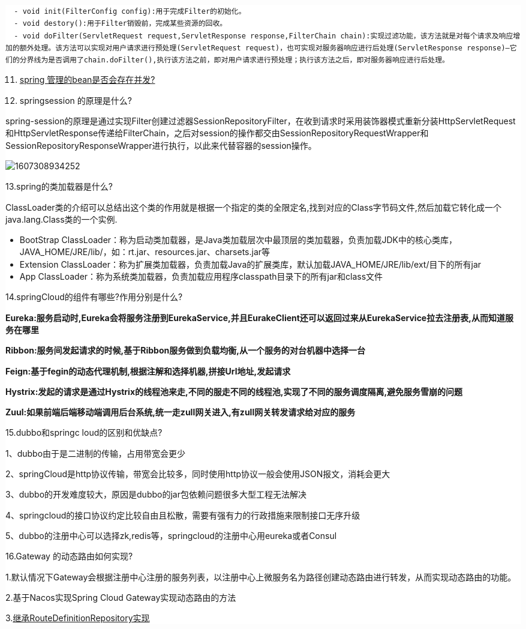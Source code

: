       - void init(FilterConfig config):用于完成Filter的初始化。
      - void destory():用于Filter销毁前，完成某些资源的回收。
      - void doFilter(ServletRequest request,ServletResponse response,FilterChain chain):实现过滤功能，该方法就是对每个请求及响应增加的额外处理。该方法可以实现对用户请求进行预处理(ServletRequest request)，也可实现对服务器响应进行后处理(ServletResponse response)—它们的分界线为是否调用了chain.doFilter(),执行该方法之前，即对用户请求进行预处理；执行该方法之后，即对服务器响应进行后处理。

11. [spring 管理的bean是否会存在并发?](https://blog.csdn.net/jianjun200607/article/details/38758921?ops_request_misc=%257B%2522request%255Fid%2522%253A%2522160697720119721940228242%2522%252C%2522scm%2522%253A%252220140713.130102334.pc%255Fall.%2522%257D&request_id=160697720119721940228242&biz_id=0&utm_medium=distribute.pc_search_result.none-task-blog-2~all~first_rank_v2~rank_v28-8-38758921.pc_search_result_cache&utm_term=spring%20%E7%AE%A1%E7%90%86%E7%9A%84bean%E6%98%AF%E5%90%A6%E4%BC%9A%E5%AD%98%E5%9C%A8%E5%B9%B6%E5%8F%91&spm=1018.2118.3001.4449)

12. springsession 的原理是什么?

spring-session的原理是通过实现Filter创建过滤器SessionRepositoryFilter，在收到请求时采用装饰器模式重新分装HttpServletRequest和HttpServletResponse传递给FilterChain，之后对session的操作都交由SessionRepositoryRequestWrapper和SessionRepositoryResponseWrapper进行执行，以此来代替容器的session操作。

![1607308934252](C:\Users\ASUS\AppData\Roaming\Typora\typora-user-images\1607308934252.png)

13.spring的类加载器是什么?

ClassLoader类的介绍可以总结出这个类的作用就是根据一个指定的类的全限定名,找到对应的Class字节码文件,然后加载它转化成一个java.lang.Class类的一个实例.

- BootStrap ClassLoader：称为启动类加载器，是Java类加载层次中最顶层的类加载器，负责加载JDK中的核心类库，JAVA_HOME/JRE/lib/，如：rt.jar、resources.jar、charsets.jar等
- Extension ClassLoader：称为扩展类加载器，负责加载Java的扩展类库，默认加载JAVA_HOME/JRE/lib/ext/目下的所有jar
- App ClassLoader：称为系统类加载器，负责加载应用程序classpath目录下的所有jar和class文件

14.springCloud的组件有哪些?作用分别是什么?

**Eureka:服务启动时,Eureka会将服务注册到EurekaService,并且EurakeClient还可以返回过来从EurekaService拉去注册表,从而知道服务在哪里**

**Ribbon:服务间发起请求的时候,基于Ribbon服务做到负载均衡,从一个服务的对台机器中选择一台**

**Feign:基于fegin的动态代理机制,根据注解和选择机器,拼接Url地址,发起请求**

**Hystrix:发起的请求是通过Hystrix的线程池来走,不同的服走不同的线程池,实现了不同的服务调度隔离,避免服务雪崩的问题**

**Zuul:如果前端后端移动端调用后台系统,统一走zull网关进入,有zull网关转发请求给对应的服务**

15.dubbo和springc loud的区别和优缺点?

1、dubbo由于是二进制的传输，占用带宽会更少

2、springCloud是http协议传输，带宽会比较多，同时使用http协议一般会使用JSON报文，消耗会更大

3、dubbo的开发难度较大，原因是dubbo的jar包依赖问题很多大型工程无法解决

4、springcloud的接口协议约定比较自由且松散，需要有强有力的行政措施来限制接口无序升级

5、dubbo的注册中心可以选择zk,redis等，springcloud的注册中心用eureka或者Consul

16.Gateway 的动态路由如何实现?

1.默认情况下Gateway会根据注册中心注册的服务列表，以注册中心上微服务名为路径创建动态路由进行转发，从而实现动态路由的功能。

2.基于Nacos实现Spring Cloud Gateway实现动态路由的方法

3.[继承RouteDefinitionRepository实现](https://blog.csdn.net/u012661488/article/details/106891386/?ops_request_misc=&request_id=&biz_id=102&utm_term=Gateway%2520%25E7%259A%2584%25E5%258A%25A8%25E6%2580%2581%25E8%25B7%25AF%25E7%2594%25B1%25E5%25A6%2582%25E4%25BD%2595%25E5%25AE%259E%25E7%258E%25B0?&utm_medium=distribute.pc_search_result.none-task-blog-2~all~sobaiduweb~default-8-106891386.nonecase)
